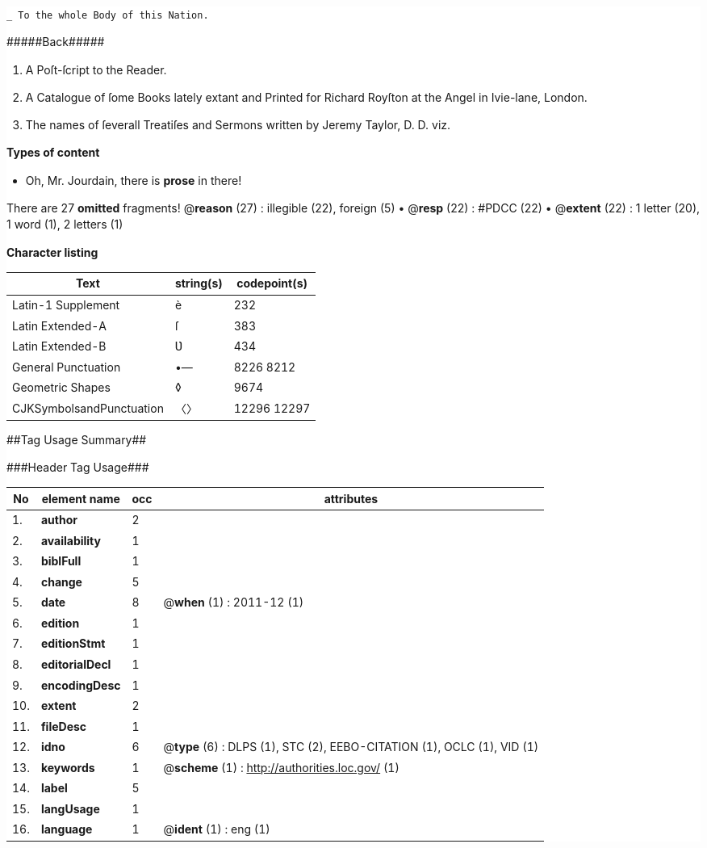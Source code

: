     _ To the whole Body of this Nation.

#####Back#####

1. A Poſt-ſcript to the Reader.

1. A Catalogue of ſome Books lately extant and Printed for Richard Royſton at the Angel in Ivie-lane, London.

1. The names of ſeverall Treatiſes and Sermons written by Jeremy Taylor, D. D. viz.

**Types of content**

  * Oh, Mr. Jourdain, there is **prose** in there!

There are 27 **omitted** fragments! 
 @__reason__ (27) : illegible (22), foreign (5)  •  @__resp__ (22) : #PDCC (22)  •  @__extent__ (22) : 1 letter (20), 1 word (1), 2 letters (1)

**Character listing**


|Text|string(s)|codepoint(s)|
|---|---|---|
|Latin-1 Supplement|è|232|
|Latin Extended-A|ſ|383|
|Latin Extended-B|Ʋ|434|
|General Punctuation|•—|8226 8212|
|Geometric Shapes|◊|9674|
|CJKSymbolsandPunctuation|〈〉|12296 12297|

##Tag Usage Summary##

###Header Tag Usage###

|No|element name|occ|attributes|
|---|---|---|---|
|1.|__author__|2||
|2.|__availability__|1||
|3.|__biblFull__|1||
|4.|__change__|5||
|5.|__date__|8| @__when__ (1) : 2011-12 (1)|
|6.|__edition__|1||
|7.|__editionStmt__|1||
|8.|__editorialDecl__|1||
|9.|__encodingDesc__|1||
|10.|__extent__|2||
|11.|__fileDesc__|1||
|12.|__idno__|6| @__type__ (6) : DLPS (1), STC (2), EEBO-CITATION (1), OCLC (1), VID (1)|
|13.|__keywords__|1| @__scheme__ (1) : http://authorities.loc.gov/ (1)|
|14.|__label__|5||
|15.|__langUsage__|1||
|16.|__language__|1| @__ident__ (1) : eng (1)|